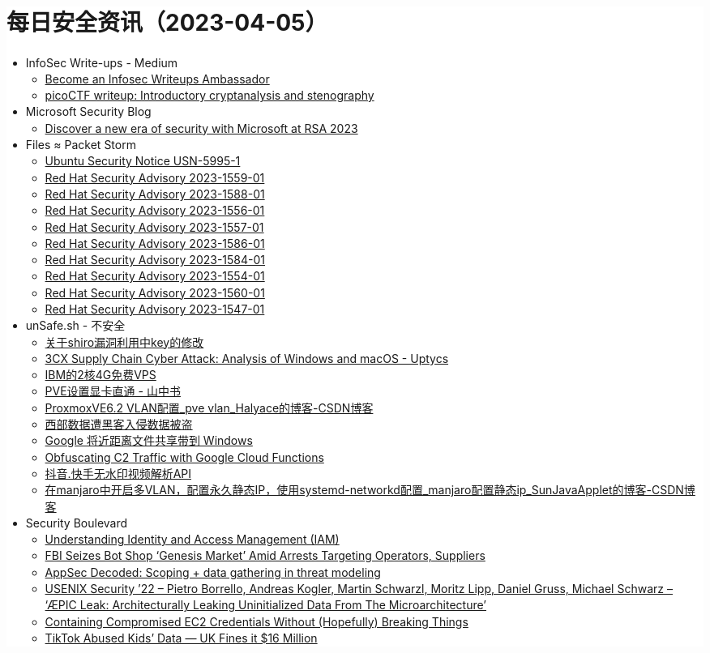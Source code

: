 # 每日安全资讯（2023-04-05）

- InfoSec Write-ups - Medium
  - [Become an Infosec Writeups Ambassador](https://infosecwriteups.com/become-an-infosec-writeups-ambassador-ec7bd9026f1b?source=rss----7b722bfd1b8d---4)
  - [picoCTF writeup: Introductory cryptanalysis and stenography](https://infosecwriteups.com/picoctf-writeup-introductory-cryptanalysis-and-stenography-90e610cff785?source=rss----7b722bfd1b8d---4)
- Microsoft Security Blog
  - [Discover a new era of security with Microsoft at RSA 2023](https://www.microsoft.com/en-us/security/blog/2023/04/04/discover-a-new-era-of-security-with-microsoft-at-rsa-2023/)
- Files ≈ Packet Storm
  - [Ubuntu Security Notice USN-5995-1](https://packetstormsecurity.com/files/171681/USN-5995-1.txt)
  - [Red Hat Security Advisory 2023-1559-01](https://packetstormsecurity.com/files/171680/RHSA-2023-1559-01.txt)
  - [Red Hat Security Advisory 2023-1588-01](https://packetstormsecurity.com/files/171679/RHSA-2023-1588-01.txt)
  - [Red Hat Security Advisory 2023-1556-01](https://packetstormsecurity.com/files/171678/RHSA-2023-1556-01.txt)
  - [Red Hat Security Advisory 2023-1557-01](https://packetstormsecurity.com/files/171677/RHSA-2023-1557-01.txt)
  - [Red Hat Security Advisory 2023-1586-01](https://packetstormsecurity.com/files/171676/RHSA-2023-1586-01.txt)
  - [Red Hat Security Advisory 2023-1584-01](https://packetstormsecurity.com/files/171675/RHSA-2023-1584-01.txt)
  - [Red Hat Security Advisory 2023-1554-01](https://packetstormsecurity.com/files/171674/RHSA-2023-1554-01.txt)
  - [Red Hat Security Advisory 2023-1560-01](https://packetstormsecurity.com/files/171673/RHSA-2023-1560-01.txt)
  - [Red Hat Security Advisory 2023-1547-01](https://packetstormsecurity.com/files/171672/RHSA-2023-1547-01.txt)
- unSafe.sh - 不安全
  - [关于shiro漏洞利用中key的修改](https://buaq.net/go-157039.html)
  - [3CX Supply Chain Cyber Attack: Analysis of Windows and macOS - Uptycs](https://buaq.net/go-157023.html)
  - [IBM的2核4G免费VPS](https://buaq.net/go-157040.html)
  - [PVE设置显卡直通 - 山中书](https://buaq.net/go-157022.html)
  - [ProxmoxVE6.2 VLAN配置_pve vlan_Halyace的博客-CSDN博客](https://buaq.net/go-157020.html)
  - [西部数据遭黑客入侵数据被盗](https://buaq.net/go-157042.html)
  - [Google 将近距离文件共享带到 Windows](https://buaq.net/go-157043.html)
  - [Obfuscating C2 Traffic with Google Cloud Functions](https://buaq.net/go-157012.html)
  - [抖音.快手无水印视频解析API](https://buaq.net/go-157017.html)
  - [在manjaro中开启多VLAN，配置永久静态IP，使用systemd-networkd配置_manjaro配置静态ip_SunJavaApplet的博客-CSDN博客](https://buaq.net/go-157007.html)
- Security Boulevard
  - [Understanding Identity and Access Management (IAM)](https://securityboulevard.com/2023/04/understanding-identity-and-access-management-iam/)
  - [FBI Seizes Bot Shop ‘Genesis Market’ Amid Arrests Targeting Operators, Suppliers](https://securityboulevard.com/2023/04/fbi-seizes-bot-shop-genesis-market-amid-arrests-targeting-operators-suppliers/)
  - [AppSec Decoded: Scoping + data gathering in threat modeling](https://securityboulevard.com/2023/04/appsec-decoded-scoping-data-gathering-in-threat-modeling/)
  - [USENIX Security ’22 – Pietro Borrello, Andreas Kogler, Martin Schwarzl, Moritz Lipp, Daniel Gruss, Michael Schwarz – ‘ÆPIC Leak: Architecturally Leaking Uninitialized Data From The Microarchitecture’](https://securityboulevard.com/2023/04/usenix-security-22-pietro-borrello-andreas-kogler-martin-schwarzl-moritz-lipp-daniel-gruss-michael-schwarz-aepic-leak-architecturally-leaking-uninitialized-data-from-the-microarch/)
  - [Containing Compromised EC2 Credentials Without (Hopefully) Breaking Things](https://securityboulevard.com/2023/04/containing-compromised-ec2-credentials-without-hopefully-breaking-things/)
  - [TikTok Abused Kids’ Data — UK Fines it $16 Million](https://securityboulevard.com/2023/04/tiktok-kids-uk-fine-richixbw/)